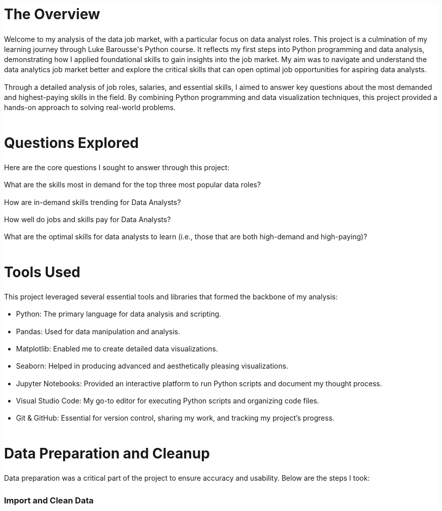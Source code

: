 # The Overview 
Welcome to my analysis of the data job market, with a particular focus on data analyst roles. This project is a culmination of my learning journey through Luke Barousse's Python course. It reflects my first steps into Python programming and data analysis, demonstrating how I applied foundational skills to gain insights into the job market. My aim was to navigate and understand the data analytics job market better and explore the critical skills that can open optimal job opportunities for aspiring data analysts.

Through a detailed analysis of job roles, salaries, and essential skills, I aimed to answer key questions about the most demanded and highest-paying skills in the field. By combining Python programming and data visualization techniques, this project provided a hands-on approach to solving real-world problems.

# Questions Explored

Here are the core questions I sought to answer through this project:

What are the skills most in demand for the top three most popular data roles?

How are in-demand skills trending for Data Analysts?

How well do jobs and skills pay for Data Analysts?

What are the optimal skills for data analysts to learn (i.e., those that are both high-demand and high-paying)?

# Tools Used

This project leveraged several essential tools and libraries that formed the backbone of my analysis:

* Python: The primary language for data analysis and scripting.

* Pandas: Used for data manipulation and analysis.

* Matplotlib: Enabled me to create detailed data visualizations.

* Seaborn: Helped in producing advanced and aesthetically pleasing visualizations.

* Jupyter Notebooks: Provided an interactive platform to run Python scripts and document my thought process.

* Visual Studio Code: My go-to editor for executing Python scripts and organizing code files.

* Git & GitHub: Essential for version control, sharing my work, and tracking my project’s progress.

# Data Preparation and Cleanup

Data preparation was a critical part of the project to ensure accuracy and usability. Below are the steps I took:

### Import and Clean Data
